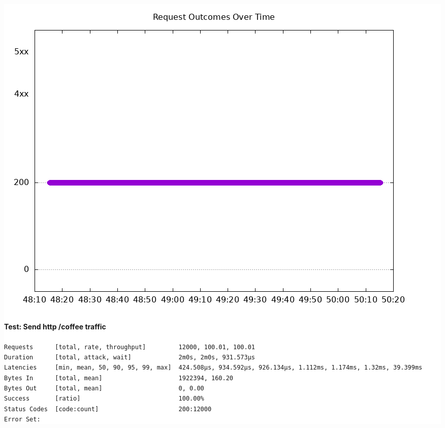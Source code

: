 ![abrupt-scale-down-affinity-https-plus.png](abrupt-scale-down-affinity-https-plus.png)

#### Test: Send http /coffee traffic

```text
Requests      [total, rate, throughput]         12000, 100.01, 100.01
Duration      [total, attack, wait]             2m0s, 2m0s, 931.573µs
Latencies     [min, mean, 50, 90, 95, 99, max]  424.508µs, 934.592µs, 926.134µs, 1.112ms, 1.174ms, 1.32ms, 39.399ms
Bytes In      [total, mean]                     1922394, 160.20
Bytes Out     [total, mean]                     0, 0.00
Success       [ratio]                           100.00%
Status Codes  [code:count]                      200:12000
Error Set:
```
